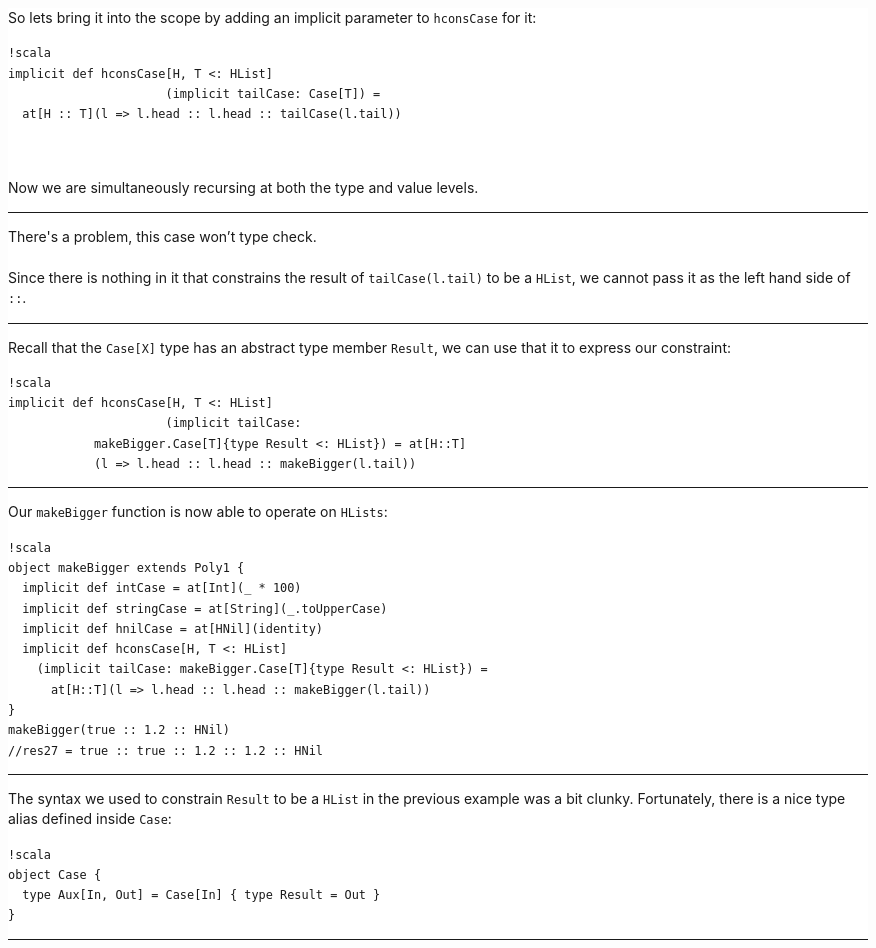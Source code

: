 
So lets bring it into the scope by adding an implicit parameter to `hconsCase` for it:

    !scala
    implicit def hconsCase[H, T <: HList]
                          (implicit tailCase: Case[T]) =
      at[H :: T](l => l.head :: l.head :: tailCase(l.tail))
<br>
<br>
Now we are simultaneously recursing at both the type and value levels.

---

There's a problem, this case won’t type check.
<br>
<br>
Since there is nothing in it that constrains the result of `tailCase(l.tail)` to be a `HList`, we cannot pass it as the left hand side of `::`.


---

Recall that the `Case[X]` type has an abstract type member `Result`, we can use that it to express our constraint:

    !scala
    implicit def hconsCase[H, T <: HList]
                          (implicit tailCase:
                makeBigger.Case[T]{type Result <: HList}) = at[H::T]
                (l => l.head :: l.head :: makeBigger(l.tail))

---

Our `makeBigger` function is now able to operate on `HLists`:

    !scala
    object makeBigger extends Poly1 {
      implicit def intCase = at[Int](_ * 100)
      implicit def stringCase = at[String](_.toUpperCase)
      implicit def hnilCase = at[HNil](identity)  
      implicit def hconsCase[H, T <: HList]
        (implicit tailCase: makeBigger.Case[T]{type Result <: HList}) =   
          at[H::T](l => l.head :: l.head :: makeBigger(l.tail))
    }
    makeBigger(true :: 1.2 :: HNil)
    //res27 = true :: true :: 1.2 :: 1.2 :: HNil

---

The syntax we used to constrain `Result` to be a `HList` in the previous example was a bit clunky. Fortunately, there is a nice type alias defined inside `Case`:

    !scala
    object Case {
      type Aux[In, Out] = Case[In] { type Result = Out }
    }

---